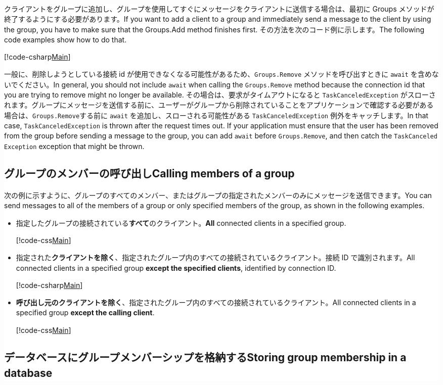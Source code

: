 <span data-ttu-id="44a6f-142">クライアントをグループに追加し、グループを使用してすぐにメッセージをクライアントに送信する場合は、最初に Groups メソッドが終了するようにする必要があります。</span><span class="sxs-lookup"><span data-stu-id="44a6f-142">If you want to add a client to a group and immediately send a message to the client by using the group, you have to make sure that the Groups.Add method finishes first.</span></span> <span data-ttu-id="44a6f-143">その方法を次のコード例に示します。</span><span class="sxs-lookup"><span data-stu-id="44a6f-143">The following code examples show how to do that.</span></span>

[!code-csharp[Main](working-with-groups/samples/sample2.cs?highlight=1,3)]

<span data-ttu-id="44a6f-144">一般に、削除しようとしている接続 id が使用できなくなる可能性があるため、`Groups.Remove` メソッドを呼び出すときに `await` を含めないでください。</span><span class="sxs-lookup"><span data-stu-id="44a6f-144">In general, you should not include `await` when calling the `Groups.Remove` method because the connection id that you are trying to remove might no longer be available.</span></span> <span data-ttu-id="44a6f-145">その場合は、要求がタイムアウトになると `TaskCanceledException` がスローされます。グループにメッセージを送信する前に、ユーザーがグループから削除されていることをアプリケーションで確認する必要がある場合は、`Groups.Remove`する前に `await` を追加し、スローされる可能性がある `TaskCanceledException` 例外をキャッチします。</span><span class="sxs-lookup"><span data-stu-id="44a6f-145">In that case, `TaskCanceledException` is thrown after the request times out. If your application must ensure that the user has been removed from the group before sending a message to the group, you can add `await` before `Groups.Remove`, and then catch the `TaskCanceledException` exception that might be thrown.</span></span>

<a id="call"></a>

## <a name="calling-members-of-a-group"></a><span data-ttu-id="44a6f-146">グループのメンバーの呼び出し</span><span class="sxs-lookup"><span data-stu-id="44a6f-146">Calling members of a group</span></span>

<span data-ttu-id="44a6f-147">次の例に示すように、グループのすべてのメンバー、またはグループの指定されたメンバーのみにメッセージを送信できます。</span><span class="sxs-lookup"><span data-stu-id="44a6f-147">You can send messages to all of the members of a group or only specified members of the group, as shown in the following examples.</span></span>

- <span data-ttu-id="44a6f-148">指定したグループの接続されている**すべて**のクライアント。</span><span class="sxs-lookup"><span data-stu-id="44a6f-148">**All** connected clients in a specified group.</span></span>

    [!code-css[Main](working-with-groups/samples/sample3.css)]
- <span data-ttu-id="44a6f-149">指定された**クライアントを除く**、指定されたグループ内のすべての接続されているクライアント。接続 ID で識別されます。</span><span class="sxs-lookup"><span data-stu-id="44a6f-149">All connected clients in a specified group **except the specified clients**, identified by connection ID.</span></span>

    [!code-csharp[Main](working-with-groups/samples/sample4.cs)]
- <span data-ttu-id="44a6f-150">**呼び出し元のクライアントを除く**、指定されたグループ内のすべての接続されているクライアント。</span><span class="sxs-lookup"><span data-stu-id="44a6f-150">All connected clients in a specified group **except the calling client**.</span></span>

    [!code-css[Main](working-with-groups/samples/sample5.css)]

<a id="storedatabase"></a>

## <a name="storing-group-membership-in-a-database"></a><span data-ttu-id="44a6f-151">データベースにグループメンバーシップを格納する</span><span class="sxs-lookup"><span data-stu-id="44a6f-151">Storing group membership in a database</span></span>

